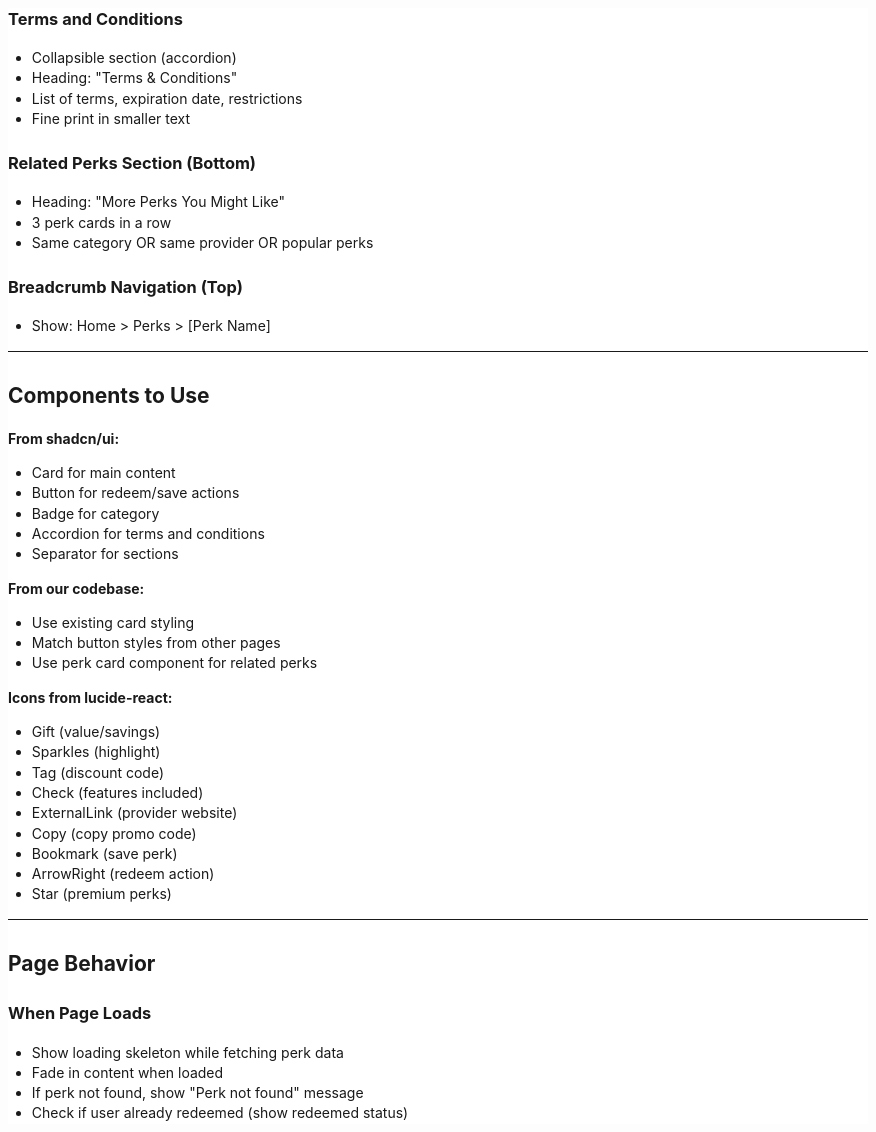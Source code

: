 ### Terms and Conditions
- Collapsible section (accordion)
- Heading: "Terms & Conditions"
- List of terms, expiration date, restrictions
- Fine print in smaller text

### Related Perks Section (Bottom)
- Heading: "More Perks You Might Like"
- 3 perk cards in a row
- Same category OR same provider OR popular perks

### Breadcrumb Navigation (Top)
- Show: Home > Perks > [Perk Name]

---

## Components to Use

**From shadcn/ui:**
- Card for main content
- Button for redeem/save actions
- Badge for category
- Accordion for terms and conditions
- Separator for sections

**From our codebase:**
- Use existing card styling
- Match button styles from other pages
- Use perk card component for related perks

**Icons from lucide-react:**
- Gift (value/savings)
- Sparkles (highlight)
- Tag (discount code)
- Check (features included)
- ExternalLink (provider website)
- Copy (copy promo code)
- Bookmark (save perk)
- ArrowRight (redeem action)
- Star (premium perks)

---

## Page Behavior

### When Page Loads
- Show loading skeleton while fetching perk data
- Fade in content when loaded
- If perk not found, show "Perk not found" message
- Check if user already redeemed (show redeemed status)

